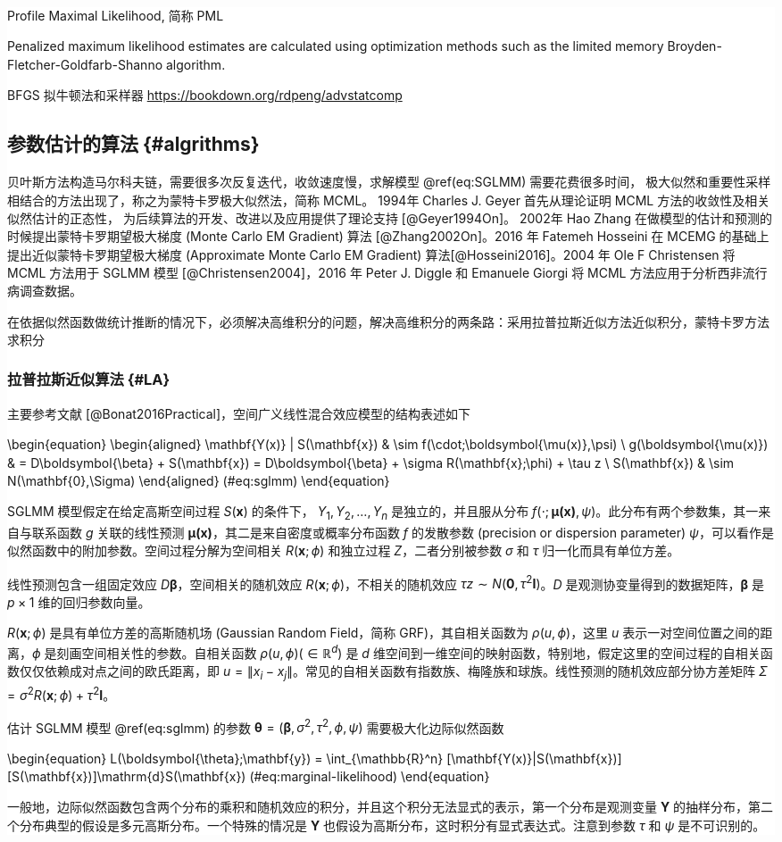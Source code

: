 Profile Maximal Likelihood, 简称 PML

Penalized maximum likelihood estimates are calculated using optimization methods such as the limited memory Broyden-Fletcher-Goldfarb-Shanno algorithm.

BFGS 拟牛顿法和采样器 https://bookdown.org/rdpeng/advstatcomp


## 参数估计的算法 {#algrithms}



贝叶斯方法构造马尔科夫链，需要很多次反复迭代，收敛速度慢，求解模型 \@ref(eq:SGLMM) 需要花费很多时间， 极大似然和重要性采样相结合的方法出现了，称之为蒙特卡罗极大似然法，简称 MCML。 1994年 Charles J. Geyer 首先从理论证明 MCML 方法的收敛性及相关似然估计的正态性， 为后续算法的开发、改进以及应用提供了理论支持 [@Geyer1994On]。 2002年 Hao Zhang 在做模型的估计和预测的时候提出蒙特卡罗期望极大梯度 (Monte Carlo EM Gradient) 算法 [@Zhang2002On]。2016 年 Fatemeh Hosseini 在 MCEMG 的基础上提出近似蒙特卡罗期望极大梯度 (Approximate Monte Carlo EM Gradient) 算法[@Hosseini2016]。2004 年 Ole F Christensen 将 MCML 方法用于 SGLMM 模型 [@Christensen2004]，2016 年 Peter J. Diggle 和 Emanuele Giorgi  将 MCML 方法应用于分析西非流行病调查数据。


在依据似然函数做统计推断的情况下，必须解决高维积分的问题，解决高维积分的两条路：采用拉普拉斯近似方法近似积分，蒙特卡罗方法求积分


### 拉普拉斯近似算法 {#LA}

主要参考文献 [@Bonat2016Practical]，空间广义线性混合效应模型的结构表述如下

\begin{equation}
\begin{aligned}
\mathbf{Y(x)} | S(\mathbf{x}) & \sim  f(\cdot;\boldsymbol{\mu(x)},\psi) \\
g(\boldsymbol{\mu(x)}) & =  D\boldsymbol{\beta} + S(\mathbf{x}) 
                         = D\boldsymbol{\beta} + \sigma R(\mathbf{x};\phi) + \tau z \\
S(\mathbf{x}) & \sim  N(\mathbf{0},\Sigma)
\end{aligned} (\#eq:sglmm)
\end{equation}

SGLMM 模型假定在给定高斯空间过程 $S(\mathbf{x})$ 的条件下， $Y_1,Y_2,\ldots,Y_n$ 是独立的，并且服从分布 $f(\cdot;\boldsymbol{\mu(x)},\psi)$。此分布有两个参数集，其一来自与联系函数 $g$ 关联的线性预测 $\boldsymbol{\mu(x)}$，其二是来自密度或概率分布函数 $f$ 的发散参数 (precision or dispersion parameter) $\psi$，可以看作是似然函数中的附加参数。空间过程分解为空间相关 $R(\mathbf{x};\phi)$ 和独立过程 $Z$，二者分别被参数 $\sigma$ 和 $\tau$ 归一化而具有单位方差。

线性预测包含一组固定效应 $D\boldsymbol{\beta}$，空间相关的随机效应 $R(\mathbf{x};\phi)$，不相关的随机效应 $\tau z \sim N(\mathbf{0},\tau^2\mathbf{I})$。$D$ 是观测协变量得到的数据矩阵，$\boldsymbol{\beta}$ 是 $p \times 1$ 维的回归参数向量。

$R(\mathbf{x};\phi)$ 是具有单位方差的高斯随机场 (Gaussian Random Field，简称 GRF)，其自相关函数为 $\rho(u,\phi)$，这里 $u$ 表示一对空间位置之间的距离，$\phi$ 是刻画空间相关性的参数。自相关函数 $\rho(u,\phi) (\in \mathbb{R}^d)$ 是 $d$ 维空间到一维空间的映射函数，特别地，假定这里的空间过程的自相关函数仅仅依赖成对点之间的欧氏距离，即 $u =\|x_i - x_j\|$。常见的自相关函数有指数族、梅隆族和球族。线性预测的随机效应部分协方差矩阵 $\Sigma = \sigma^2 R(\mathbf{x};\phi) + \tau^2\mathbf{I}$。

估计 SGLMM 模型 \@ref(eq:sglmm) 的参数 $\boldsymbol{\theta} = (\boldsymbol{\beta},\sigma^2,\tau^2,\phi,\psi)$ 需要极大化边际似然函数 

\begin{equation}
L(\boldsymbol{\theta};\mathbf{y}) = \int_{\mathbb{R}^n} [\mathbf{Y(x)}|S(\mathbf{x})][S(\mathbf{x})]\mathrm{d}S(\mathbf{x}) (\#eq:marginal-likelihood)
\end{equation}

一般地，边际似然函数包含两个分布的乘积和随机效应的积分，并且这个积分无法显式的表示，第一个分布是观测变量 $\mathbf{Y}$ 的抽样分布，第二个分布典型的假设是多元高斯分布。一个特殊的情况是 $\mathbf{Y}$ 也假设为高斯分布，这时积分有显式表达式。注意到参数 $\tau$ 和 $\psi$ 是不可识别的。 

